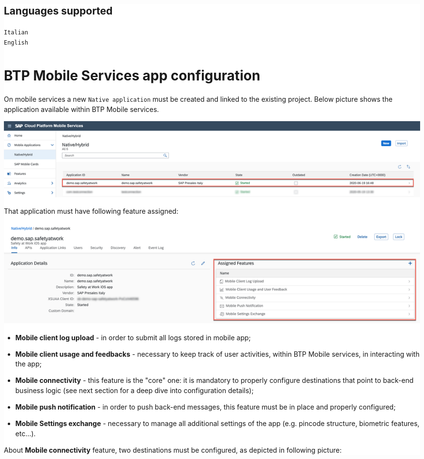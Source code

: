 

## Languages supported

    Italian
    English

BTP Mobile Services app configuration
=====================================
On mobile services a new `Native application` must be created and linked to the existing project. Below picture shows the application available within BTP Mobile services.

![Mobile services apps page](readmeImg/ms01_scpms_main.png)

That application must have following feature assigned:

![Native app assigned features](readmeImg/ms02_app_details_features.png)

- **Mobile client log upload** - in order to submit all logs stored in mobile app;
  
- **Mobile client usage and feedbacks** - necessary to keep track of user activities, within BTP Mobile services, in interacting with the app;
  
- **Mobile connectivity** - this feature is the "core" one: it is mandatory to properly configure destinations that point to back-end business logic (see next section for a deep dive into configuration details);
  
- **Mobile push notification** - in order to push back-end messages, this feature must be in place and properly configured;
  
- **Mobile Settings exchange** - necessary to manage all additional settings of the app (e.g. pincode structure, biometric features, etc...).

About **Mobile connectivity** feature, two destinations must be configured, as depicted in following picture:
